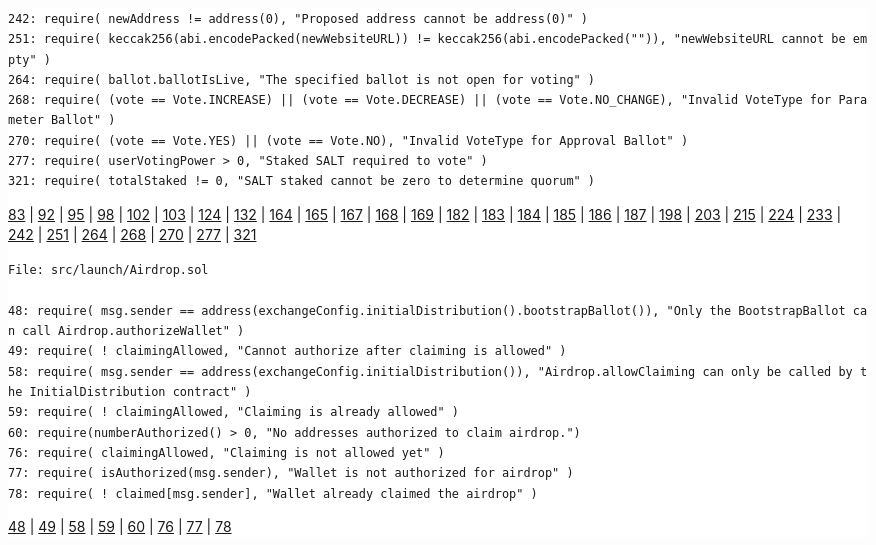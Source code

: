 ```solidity
242: require( newAddress != address(0), "Proposed address cannot be address(0)" )
251: require( keccak256(abi.encodePacked(newWebsiteURL)) != keccak256(abi.encodePacked("")), "newWebsiteURL cannot be empty" )
264: require( ballot.ballotIsLive, "The specified ballot is not open for voting" )
268: require( (vote == Vote.INCREASE) || (vote == Vote.DECREASE) || (vote == Vote.NO_CHANGE), "Invalid VoteType for Parameter Ballot" )
270: require( (vote == Vote.YES) || (vote == Vote.NO), "Invalid VoteType for Approval Ballot" )
277: require( userVotingPower > 0, "Staked SALT required to vote" )
321: require( totalStaked != 0, "SALT staked cannot be zero to determine quorum" )
```
[83](https://github.com/code-423n4/2024-01-salty/blob/main/src/dao/Proposals.sol#L83) | [92](https://github.com/code-423n4/2024-01-salty/blob/main/src/dao/Proposals.sol#L92) | [95](https://github.com/code-423n4/2024-01-salty/blob/main/src/dao/Proposals.sol#L95) | [98](https://github.com/code-423n4/2024-01-salty/blob/main/src/dao/Proposals.sol#L98) | [102](https://github.com/code-423n4/2024-01-salty/blob/main/src/dao/Proposals.sol#L102) | [103](https://github.com/code-423n4/2024-01-salty/blob/main/src/dao/Proposals.sol#L103) | [124](https://github.com/code-423n4/2024-01-salty/blob/main/src/dao/Proposals.sol#L124) | [132](https://github.com/code-423n4/2024-01-salty/blob/main/src/dao/Proposals.sol#L132) | [164](https://github.com/code-423n4/2024-01-salty/blob/main/src/dao/Proposals.sol#L164) | [165](https://github.com/code-423n4/2024-01-salty/blob/main/src/dao/Proposals.sol#L165) | [167](https://github.com/code-423n4/2024-01-salty/blob/main/src/dao/Proposals.sol#L167) | [168](https://github.com/code-423n4/2024-01-salty/blob/main/src/dao/Proposals.sol#L168) | [169](https://github.com/code-423n4/2024-01-salty/blob/main/src/dao/Proposals.sol#L169) | [182](https://github.com/code-423n4/2024-01-salty/blob/main/src/dao/Proposals.sol#L182) | [183](https://github.com/code-423n4/2024-01-salty/blob/main/src/dao/Proposals.sol#L183) | [184](https://github.com/code-423n4/2024-01-salty/blob/main/src/dao/Proposals.sol#L184) | [185](https://github.com/code-423n4/2024-01-salty/blob/main/src/dao/Proposals.sol#L185) | [186](https://github.com/code-423n4/2024-01-salty/blob/main/src/dao/Proposals.sol#L186) | [187](https://github.com/code-423n4/2024-01-salty/blob/main/src/dao/Proposals.sol#L187) | [198](https://github.com/code-423n4/2024-01-salty/blob/main/src/dao/Proposals.sol#L198) | [203](https://github.com/code-423n4/2024-01-salty/blob/main/src/dao/Proposals.sol#L203) | [215](https://github.com/code-423n4/2024-01-salty/blob/main/src/dao/Proposals.sol#L215) | [224](https://github.com/code-423n4/2024-01-salty/blob/main/src/dao/Proposals.sol#L224) | [233](https://github.com/code-423n4/2024-01-salty/blob/main/src/dao/Proposals.sol#L233) | [242](https://github.com/code-423n4/2024-01-salty/blob/main/src/dao/Proposals.sol#L242) | [251](https://github.com/code-423n4/2024-01-salty/blob/main/src/dao/Proposals.sol#L251) | [264](https://github.com/code-423n4/2024-01-salty/blob/main/src/dao/Proposals.sol#L264) | [268](https://github.com/code-423n4/2024-01-salty/blob/main/src/dao/Proposals.sol#L268) | [270](https://github.com/code-423n4/2024-01-salty/blob/main/src/dao/Proposals.sol#L270) | [277](https://github.com/code-423n4/2024-01-salty/blob/main/src/dao/Proposals.sol#L277) | [321](https://github.com/code-423n4/2024-01-salty/blob/main/src/dao/Proposals.sol#L321)

```solidity
File: src/launch/Airdrop.sol

48: require( msg.sender == address(exchangeConfig.initialDistribution().bootstrapBallot()), "Only the BootstrapBallot can call Airdrop.authorizeWallet" )
49: require( ! claimingAllowed, "Cannot authorize after claiming is allowed" )
58: require( msg.sender == address(exchangeConfig.initialDistribution()), "Airdrop.allowClaiming can only be called by the InitialDistribution contract" )
59: require( ! claimingAllowed, "Claiming is already allowed" )
60: require(numberAuthorized() > 0, "No addresses authorized to claim airdrop.")
76: require( claimingAllowed, "Claiming is not allowed yet" )
77: require( isAuthorized(msg.sender), "Wallet is not authorized for airdrop" )
78: require( ! claimed[msg.sender], "Wallet already claimed the airdrop" )
```
[48](https://github.com/code-423n4/2024-01-salty/blob/main/src/launch/Airdrop.sol#L48) | [49](https://github.com/code-423n4/2024-01-salty/blob/main/src/launch/Airdrop.sol#L49) | [58](https://github.com/code-423n4/2024-01-salty/blob/main/src/launch/Airdrop.sol#L58) | [59](https://github.com/code-423n4/2024-01-salty/blob/main/src/launch/Airdrop.sol#L59) | [60](https://github.com/code-423n4/2024-01-salty/blob/main/src/launch/Airdrop.sol#L60) | [76](https://github.com/code-423n4/2024-01-salty/blob/main/src/launch/Airdrop.sol#L76) | [77](https://github.com/code-423n4/2024-01-salty/blob/main/src/launch/Airdrop.sol#L77) | [78](https://github.com/code-423n4/2024-01-salty/blob/main/src/launch/Airdrop.sol#L78)
